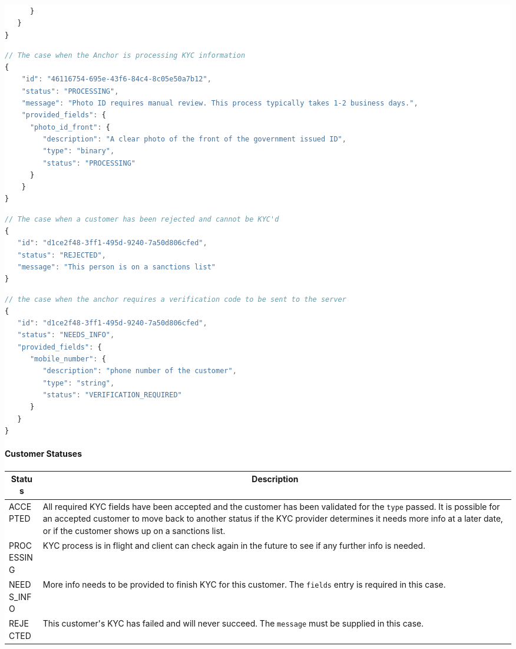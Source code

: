 ```js
      }
   }
}
```

```js
// The case when the Anchor is processing KYC information
{
    "id": "46116754-695e-43f6-84c4-8c05e50a7b12",
    "status": "PROCESSING",
    "message": "Photo ID requires manual review. This process typically takes 1-2 business days.",
    "provided_fields": {
      "photo_id_front": {
         "description": "A clear photo of the front of the government issued ID",
         "type": "binary",
         "status": "PROCESSING"
      }
    }
}
```

```js
// The case when a customer has been rejected and cannot be KYC'd
{
   "id": "d1ce2f48-3ff1-495d-9240-7a50d806cfed",
   "status": "REJECTED",
   "message": "This person is on a sanctions list"
}
```

```js
// the case when the anchor requires a verification code to be sent to the server
{
   "id": "d1ce2f48-3ff1-495d-9240-7a50d806cfed",
   "status": "NEEDS_INFO",
   "provided_fields": {
      "mobile_number": {
         "description": "phone number of the customer",
         "type": "string",
         "status": "VERIFICATION_REQUIRED"
      }
   }
}
```

#### Customer Statuses

| Status     | Description                                                                                                                                                                                                                                                                                      |
| ---------- | ------------------------------------------------------------------------------------------------------------------------------------------------------------------------------------------------------------------------------------------------------------------------------------------------ |
| ACCEPTED   | All required KYC fields have been accepted and the customer has been validated for the `type` passed. It is possible for an accepted customer to move back to another status if the KYC provider determines it needs more info at a later date, or if the customer shows up on a sanctions list. |
| PROCESSING | KYC process is in flight and client can check again in the future to see if any further info is needed.                                                                                                                                                                                          |
| NEEDS_INFO | More info needs to be provided to finish KYC for this customer. The `fields` entry is required in this case.                                                                                                                                                                                     |
| REJECTED   | This customer's KYC has failed and will never succeed. The `message` must be supplied in this case.                                                                                                                                                                                              |

